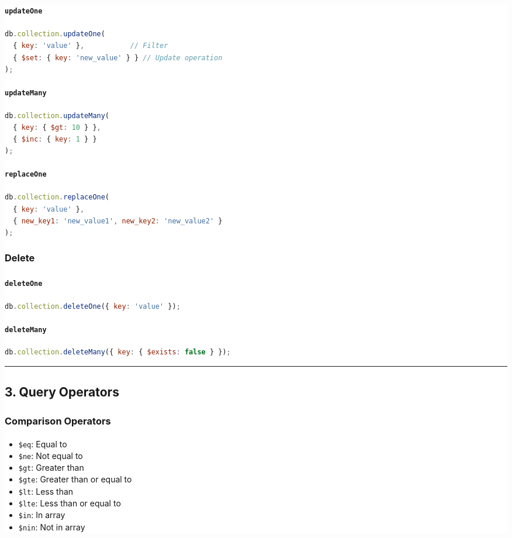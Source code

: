 #### `updateOne`

```javascript
db.collection.updateOne(
  { key: 'value' },           // Filter
  { $set: { key: 'new_value' } } // Update operation
);
```

#### `updateMany`

```javascript
db.collection.updateMany(
  { key: { $gt: 10 } },
  { $inc: { key: 1 } }
);
```

#### `replaceOne`

```javascript
db.collection.replaceOne(
  { key: 'value' },
  { new_key1: 'new_value1', new_key2: 'new_value2' }
);
```

### Delete

#### `deleteOne`

```javascript
db.collection.deleteOne({ key: 'value' });
```

#### `deleteMany`

```javascript
db.collection.deleteMany({ key: { $exists: false } });
```

---

## 3. Query Operators

### Comparison Operators

- `$eq`: Equal to
- `$ne`: Not equal to
- `$gt`: Greater than
- `$gte`: Greater than or equal to
- `$lt`: Less than
- `$lte`: Less than or equal to
- `$in`: In array
- `$nin`: Not in array
